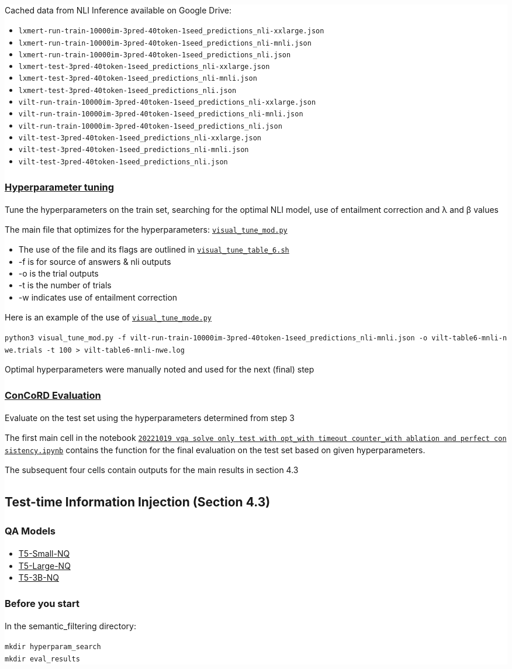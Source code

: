 Cached data from NLI Inference available on Google Drive:
* `lxmert-run-train-10000im-3pred-40token-1seed_predictions_nli-xxlarge.json`
* `lxmert-run-train-10000im-3pred-40token-1seed_predictions_nli-mnli.json`
* `lxmert-run-train-10000im-3pred-40token-1seed_predictions_nli.json`
* `lxmert-test-3pred-40token-1seed_predictions_nli-xxlarge.json`
* `lxmert-test-3pred-40token-1seed_predictions_nli-mnli.json`
* `lxmert-test-3pred-40token-1seed_predictions_nli.json`
* `vilt-run-train-10000im-3pred-40token-1seed_predictions_nli-xxlarge.json`
* `vilt-run-train-10000im-3pred-40token-1seed_predictions_nli-mnli.json`
* `vilt-run-train-10000im-3pred-40token-1seed_predictions_nli.json`
* `vilt-test-3pred-40token-1seed_predictions_nli-xxlarge.json`
* `vilt-test-3pred-40token-1seed_predictions_nli-mnli.json`
* `vilt-test-3pred-40token-1seed_predictions_nli.json`

### [Hyperparameter tuning](./vqa/3-hyperparam-opt)
Tune the hyperparameters on the train set, searching for the optimal NLI model, use of entailment correction and λ and β values

The main file that optimizes for the hyperparameters: [`visual_tune_mod.py`](./vqa/3-hyperparam-opt/visual_tune_mod.py)
* The use of the file and its flags are outlined in [`visual_tune_table_6.sh`](./vqa/3-hyperparam-opt/visual_tune_table_6.sh)
* -f is for source of answers & nli outputs
* -o is the trial outputs
* -t is the number of trials
* -w indicates use of entailment correction

Here is an example of the use of [`visual_tune_mode.py`](./vqa/3-hyperparam-opt/visual_tune_mod.py)
```commandline
python3 visual_tune_mod.py -f vilt-run-train-10000im-3pred-40token-1seed_predictions_nli-mnli.json -o vilt-table6-mnli-nwe.trials -t 100 > vilt-table6-mnli-nwe.log
```

Optimal hyperparameters were manually noted and used for the next (final) step

### [ConCoRD Evaluation](./vqa/4-final-eval)
Evaluate on the test set using the hyperparameters determined from step 3

The first main cell in the notebook <a href="./vqa/4-final-eval/20221019 vqa solve only test with opt_with timeout counter_with ablation and perfect consistency.ipynb">`20221019 vqa solve only test with opt_with timeout counter_with ablation and perfect consistency.ipynb`</a> contains the function for the final evaluation on the test set based on given hyperparameters.

The subsequent four cells contain outputs for the main results in section 4.3

## Test-time Information Injection (Section 4.3)
### QA Models
* [T5-Small-NQ](https://huggingface.co/google/t5-small-ssm-nq)
* [T5-Large-NQ](https://huggingface.co/google/t5-large-ssm-nq)
* [T5-3B-NQ](https://huggingface.co/google/t5-3b-ssm-nq)

### Before you start
In the semantic_filtering directory:
```commandline
mkdir hyperparam_search
mkdir eval_results
```

